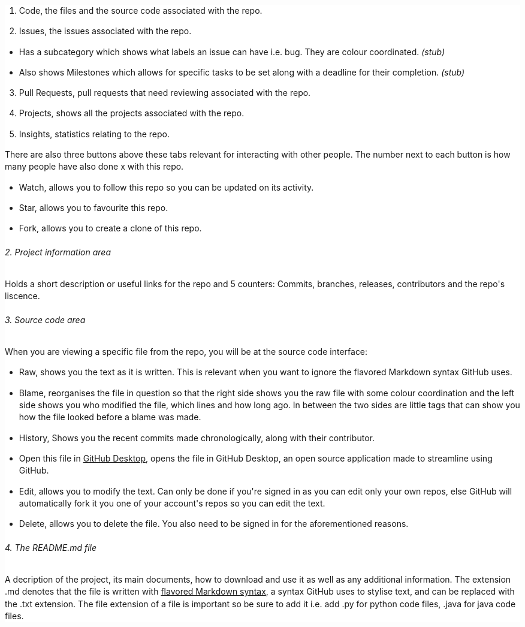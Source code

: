   1. Code, the files and the source code associated with the repo.
  
  2. Issues, the issues associated with the repo.
  
  - Has a subcategory which shows what labels an issue can have i.e. bug. They are colour coordinated. *(stub)*
  
  - Also shows Milestones which allows for specific tasks to be set along with a deadline for their completion. *(stub)* 
  
  3. Pull Requests, pull requests that need reviewing associated with the repo.
  
  4. Projects, shows all the projects associated with the repo.
  
  5. Insights, statistics relating to the repo.
  
There are also three buttons above these tabs relevant for interacting with other people. The number next to each button is how many people have also done x with this repo.

  - Watch, allows you to follow this repo so you can be updated on its activity.
  
  - Star, allows you to favourite this repo.
  
  - Fork, allows you to create a clone of this repo.
  
###### 2. Project information area

Holds a short description or useful links for the repo and 5 counters: Commits, branches, releases, contributors and the repo's liscence.

###### 3. Source code area

When you are viewing a specific file from the repo, you will be at the source code interface:

  - Raw, shows you the text as it is written. This is relevant when you want to ignore the flavored Markdown syntax GitHub uses.
  
  - Blame, reorganises the file in question so that the right side shows you the raw file with some colour coordination and the left side shows you who modified the file, which lines and how long ago.
  In between the two sides are little tags that can show you how the file looked before a blame was made.
  
  - History, Shows you the recent commits made chronologically, along with their contributor.
  
  - Open this file in [GitHub Desktop](https://desktop.github.com/), opens the file in GitHub Desktop, an open source application made to streamline using GitHub.
  
  - Edit, allows you to modify the text. Can only be done if you're signed in as you can edit only your own repos, else GitHub will automatically fork it you one of your account's repos so you can edit the text.
  
  - Delete, allows you to delete the file. You also need to be signed in for the aforementioned reasons.

###### 4. The README.md file

A decription of the project, its main documents, how to download and use it as well as any additional information.
The extension .md denotes that the file is written with [flavored Markdown syntax](https://help.github.com/articles/about-writing-and-formatting-on-github/), a syntax GitHub uses to stylise text, and can be replaced with the .txt extension.
The file extension of a file is important so be sure to add it i.e. add .py for python code files, .java for java code files.
